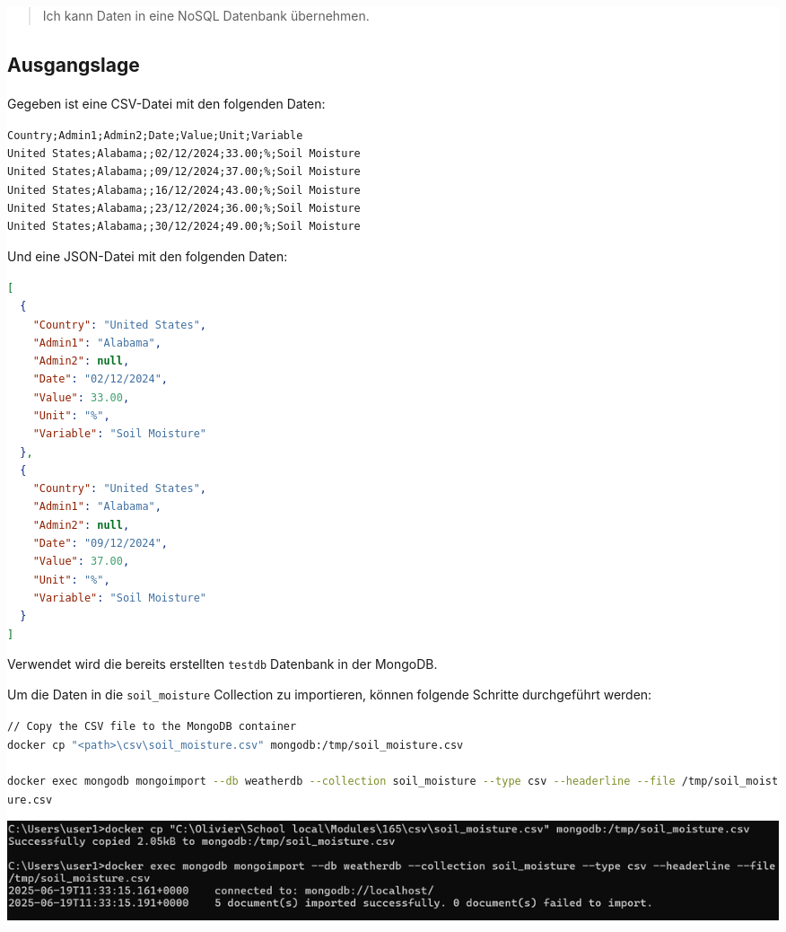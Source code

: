 > Ich kann Daten in eine NoSQL Datenbank übernehmen.

Ausgangslage
------------

Gegeben ist eine CSV-Datei mit den folgenden Daten:

```csv
Country;Admin1;Admin2;Date;Value;Unit;Variable
United States;Alabama;;02/12/2024;33.00;%;Soil Moisture
United States;Alabama;;09/12/2024;37.00;%;Soil Moisture
United States;Alabama;;16/12/2024;43.00;%;Soil Moisture
United States;Alabama;;23/12/2024;36.00;%;Soil Moisture
United States;Alabama;;30/12/2024;49.00;%;Soil Moisture
```

Und eine JSON-Datei mit den folgenden Daten:

```json
[
  {
    "Country": "United States",
    "Admin1": "Alabama",
    "Admin2": null,
    "Date": "02/12/2024",
    "Value": 33.00,
    "Unit": "%",
    "Variable": "Soil Moisture"
  },
  {
    "Country": "United States",
    "Admin1": "Alabama",
    "Admin2": null,
    "Date": "09/12/2024",
    "Value": 37.00,
    "Unit": "%",
    "Variable": "Soil Moisture"
  }
]
```

Verwendet wird die bereits erstellten `testdb` Datenbank in der MongoDB.

Um die Daten in die `soil_moisture` Collection zu importieren, können folgende Schritte durchgeführt werden:

```bash
// Copy the CSV file to the MongoDB container
docker cp "<path>\csv\soil_moisture.csv" mongodb:/tmp/soil_moisture.csv

docker exec mongodb mongoimport --db weatherdb --collection soil_moisture --type csv --headerline --file /tmp/soil_moisture.csv
```
![alt-text](images/C1F/importCSV.png)
